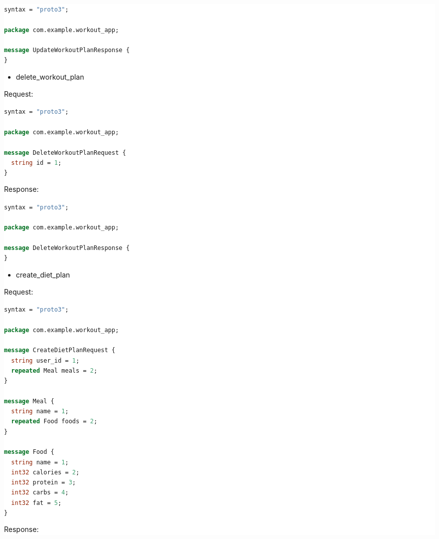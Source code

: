 ```proto
syntax = "proto3";

package com.example.workout_app;

message UpdateWorkoutPlanResponse {
}
```

- delete_workout_plan

Request:
```proto
syntax = "proto3";

package com.example.workout_app;

message DeleteWorkoutPlanRequest {
  string id = 1;
}
```

Response:
```proto
syntax = "proto3";

package com.example.workout_app;

message DeleteWorkoutPlanResponse {
}
```

- create_diet_plan

Request:

```proto
syntax = "proto3";

package com.example.workout_app;

message CreateDietPlanRequest {
  string user_id = 1;
  repeated Meal meals = 2;
}

message Meal {
  string name = 1;
  repeated Food foods = 2;
}

message Food {
  string name = 1;
  int32 calories = 2;
  int32 protein = 3;
  int32 carbs = 4;
  int32 fat = 5;
}
```
Response:
